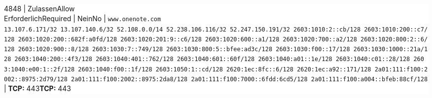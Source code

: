 <span data-ttu-id="03e48-385">48</span><span class="sxs-lookup"><span data-stu-id="03e48-385">48</span></span>  | <span data-ttu-id="03e48-386">Zulassen</span><span class="sxs-lookup"><span data-stu-id="03e48-386">Allow</span></span><BR><span data-ttu-id="03e48-387">Erforderlich</span><span class="sxs-lookup"><span data-stu-id="03e48-387">Required</span></span>                                                                                                                                                                                                                                                                   | <span data-ttu-id="03e48-388">Nein</span><span class="sxs-lookup"><span data-stu-id="03e48-388">No</span></span>  | `www.onenote.com`<BR>`13.107.6.171/32 13.107.140.6/32 52.108.0.0/14 52.238.106.116/32 52.247.150.191/32 2603:1010:2::cb/128 2603:1010:200::c7/128 2603:1020:200::682f:a0fd/128 2603:1020:201:9::c6/128 2603:1020:600::a1/128 2603:1020:700::a2/128 2603:1020:800:2::6/128 2603:1020:900::8/128 2603:1030:7::749/128 2603:1030:800:5::bfee:ad3c/128 2603:1030:f00::17/128 2603:1030:1000::21a/128 2603:1040:200::4f3/128 2603:1040:401::762/128 2603:1040:601::60f/128 2603:1040:a01::1e/128 2603:1040:c01::28/128 2603:1040:e00:1::2f/128 2603:1040:f00::1f/128 2603:1050:1::cd/128 2620:1ec:8fc::6/128 2620:1ec:a92::171/128 2a01:111:f100:2002::8975:2d79/128 2a01:111:f100:2002::8975:2da8/128 2a01:111:f100:7000::6fdd:6cd5/128 2a01:111:f100:a004::bfeb:88cf/128`
| <span data-ttu-id="03e48-389">**TCP:** 443</span><span class="sxs-lookup"><span data-stu-id="03e48-389">**TCP:** 443</span></span>    